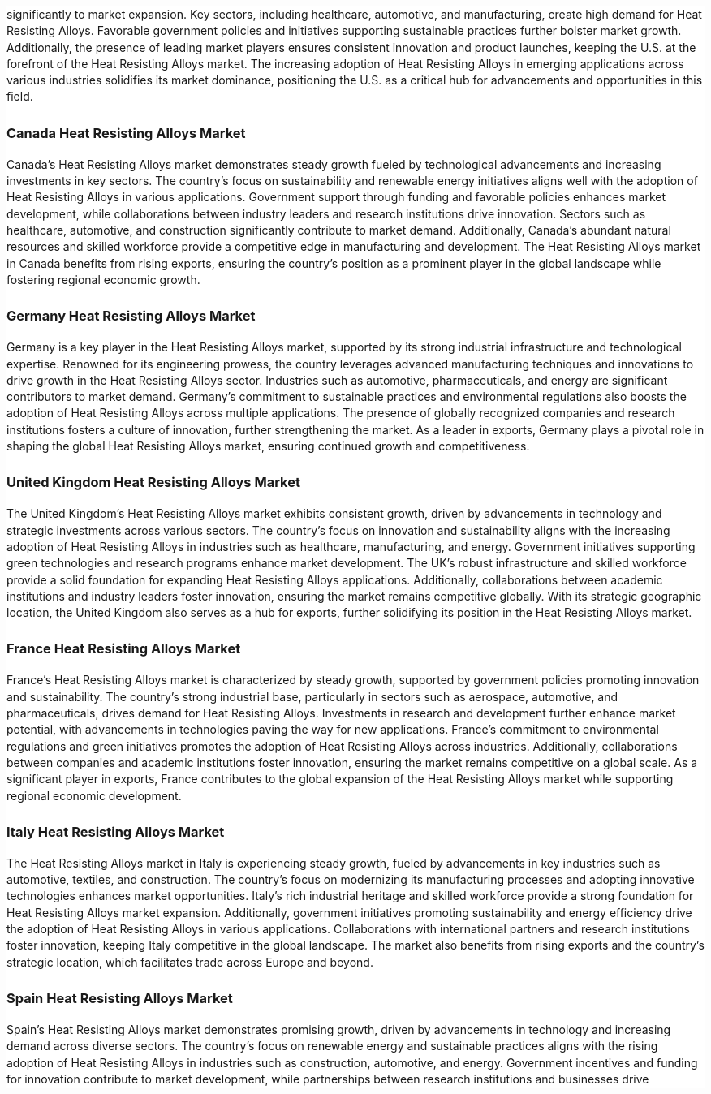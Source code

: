 significantly to market expansion. Key sectors, including healthcare, automotive, and manufacturing, create high demand for Heat Resisting Alloys. Favorable government policies and initiatives supporting sustainable practices further bolster market growth. Additionally, the presence of leading market players ensures consistent innovation and product launches, keeping the U.S. at the forefront of the Heat Resisting Alloys market. The increasing adoption of Heat Resisting Alloys in emerging applications across various industries solidifies its market dominance, positioning the U.S. as a critical hub for advancements and opportunities in this field.</p><h3>Canada Heat Resisting Alloys Market</h3><p>Canada&rsquo;s Heat Resisting Alloys market demonstrates steady growth fueled by technological advancements and increasing investments in key sectors. The country&rsquo;s focus on sustainability and renewable energy initiatives aligns well with the adoption of Heat Resisting Alloys in various applications. Government support through funding and favorable policies enhances market development, while collaborations between industry leaders and research institutions drive innovation. Sectors such as healthcare, automotive, and construction significantly contribute to market demand. Additionally, Canada&rsquo;s abundant natural resources and skilled workforce provide a competitive edge in manufacturing and development. The Heat Resisting Alloys market in Canada benefits from rising exports, ensuring the country&rsquo;s position as a prominent player in the global landscape while fostering regional economic growth.</p><h3>Germany Heat Resisting Alloys Market</h3><p>Germany is a key player in the Heat Resisting Alloys market, supported by its strong industrial infrastructure and technological expertise. Renowned for its engineering prowess, the country leverages advanced manufacturing techniques and innovations to drive growth in the Heat Resisting Alloys sector. Industries such as automotive, pharmaceuticals, and energy are significant contributors to market demand. Germany&rsquo;s commitment to sustainable practices and environmental regulations also boosts the adoption of Heat Resisting Alloys across multiple applications. The presence of globally recognized companies and research institutions fosters a culture of innovation, further strengthening the market. As a leader in exports, Germany plays a pivotal role in shaping the global Heat Resisting Alloys market, ensuring continued growth and competitiveness.</p><h3>United Kingdom Heat Resisting Alloys Market</h3><p>The United Kingdom&rsquo;s Heat Resisting Alloys market exhibits consistent growth, driven by advancements in technology and strategic investments across various sectors. The country&rsquo;s focus on innovation and sustainability aligns with the increasing adoption of Heat Resisting Alloys in industries such as healthcare, manufacturing, and energy. Government initiatives supporting green technologies and research programs enhance market development. The UK&rsquo;s robust infrastructure and skilled workforce provide a solid foundation for expanding Heat Resisting Alloys applications. Additionally, collaborations between academic institutions and industry leaders foster innovation, ensuring the market remains competitive globally. With its strategic geographic location, the United Kingdom also serves as a hub for exports, further solidifying its position in the Heat Resisting Alloys market.</p><h3>France Heat Resisting Alloys Market</h3><p>France&rsquo;s Heat Resisting Alloys market is characterized by steady growth, supported by government policies promoting innovation and sustainability. The country&rsquo;s strong industrial base, particularly in sectors such as aerospace, automotive, and pharmaceuticals, drives demand for Heat Resisting Alloys. Investments in research and development further enhance market potential, with advancements in technologies paving the way for new applications. France&rsquo;s commitment to environmental regulations and green initiatives promotes the adoption of Heat Resisting Alloys across industries. Additionally, collaborations between companies and academic institutions foster innovation, ensuring the market remains competitive on a global scale. As a significant player in exports, France contributes to the global expansion of the Heat Resisting Alloys market while supporting regional economic development.</p><h3>Italy Heat Resisting Alloys Market</h3><p>The Heat Resisting Alloys market in Italy is experiencing steady growth, fueled by advancements in key industries such as automotive, textiles, and construction. The country&rsquo;s focus on modernizing its manufacturing processes and adopting innovative technologies enhances market opportunities. Italy&rsquo;s rich industrial heritage and skilled workforce provide a strong foundation for Heat Resisting Alloys market expansion. Additionally, government initiatives promoting sustainability and energy efficiency drive the adoption of Heat Resisting Alloys in various applications. Collaborations with international partners and research institutions foster innovation, keeping Italy competitive in the global landscape. The market also benefits from rising exports and the country&rsquo;s strategic location, which facilitates trade across Europe and beyond.</p><h3>Spain Heat Resisting Alloys Market</h3><p>Spain&rsquo;s Heat Resisting Alloys market demonstrates promising growth, driven by advancements in technology and increasing demand across diverse sectors. The country&rsquo;s focus on renewable energy and sustainable practices aligns with the rising adoption of Heat Resisting Alloys in industries such as construction, automotive, and energy. Government incentives and funding for innovation contribute to market development, while partnerships between research institutions and businesses drive